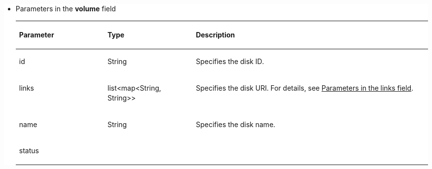 -   <a name="evs_04_2070_li3451542201439"></a>Parameters in the  **volume**  field

    <a name="evs_04_2070_table34701445142557"></a>
    <table><thead align="left"><tr id="evs_04_2070_row12524911142557"><th class="cellrowborder" valign="top" width="21.43%" id="mcps1.1.4.1.1"><p id="evs_04_2070_p7884856142557"><a name="evs_04_2070_p7884856142557"></a><a name="evs_04_2070_p7884856142557"></a>Parameter</p>
    </th>
    <th class="cellrowborder" valign="top" width="21.43%" id="mcps1.1.4.1.2"><p id="evs_04_2070_p34693598142557"><a name="evs_04_2070_p34693598142557"></a><a name="evs_04_2070_p34693598142557"></a>Type</p>
    </th>
    <th class="cellrowborder" valign="top" width="57.14%" id="mcps1.1.4.1.3"><p id="evs_04_2070_p58539486142557"><a name="evs_04_2070_p58539486142557"></a><a name="evs_04_2070_p58539486142557"></a>Description</p>
    </th>
    </tr>
    </thead>
    <tbody><tr id="evs_04_2070_row44077962142557"><td class="cellrowborder" valign="top" width="21.43%" headers="mcps1.1.4.1.1 "><p id="evs_04_2070_p13545137142557"><a name="evs_04_2070_p13545137142557"></a><a name="evs_04_2070_p13545137142557"></a>id</p>
    </td>
    <td class="cellrowborder" valign="top" width="21.43%" headers="mcps1.1.4.1.2 "><p id="evs_04_2070_p23414333142557"><a name="evs_04_2070_p23414333142557"></a><a name="evs_04_2070_p23414333142557"></a>String</p>
    </td>
    <td class="cellrowborder" valign="top" width="57.14%" headers="mcps1.1.4.1.3 "><p id="evs_04_2070_p9255075142557"><a name="evs_04_2070_p9255075142557"></a><a name="evs_04_2070_p9255075142557"></a><span id="evs_04_2070_text193761052172315"><a name="evs_04_2070_text193761052172315"></a><a name="evs_04_2070_text193761052172315"></a>Specifies the disk ID.</span></p>
    </td>
    </tr>
    <tr id="evs_04_2070_row16186817142557"><td class="cellrowborder" valign="top" width="21.43%" headers="mcps1.1.4.1.1 "><p id="evs_04_2070_p36063800142557"><a name="evs_04_2070_p36063800142557"></a><a name="evs_04_2070_p36063800142557"></a>links</p>
    </td>
    <td class="cellrowborder" valign="top" width="21.43%" headers="mcps1.1.4.1.2 "><p id="evs_04_2070_p35486679142557"><a name="evs_04_2070_p35486679142557"></a><a name="evs_04_2070_p35486679142557"></a>list&lt;map&lt;String, String&gt;&gt;</p>
    </td>
    <td class="cellrowborder" valign="top" width="57.14%" headers="mcps1.1.4.1.3 "><p id="evs_04_2070_p27456944142557"><a name="evs_04_2070_p27456944142557"></a><a name="evs_04_2070_p27456944142557"></a>Specifies the disk URI. For details, see <a href="#evs_04_2070_li4929184617138">Parameters in the links field</a>.</p>
    </td>
    </tr>
    <tr id="evs_04_2070_row45785905142557"><td class="cellrowborder" valign="top" width="21.43%" headers="mcps1.1.4.1.1 "><p id="evs_04_2070_p17670785142557"><a name="evs_04_2070_p17670785142557"></a><a name="evs_04_2070_p17670785142557"></a>name</p>
    </td>
    <td class="cellrowborder" valign="top" width="21.43%" headers="mcps1.1.4.1.2 "><p id="evs_04_2070_p22047453142557"><a name="evs_04_2070_p22047453142557"></a><a name="evs_04_2070_p22047453142557"></a>String</p>
    </td>
    <td class="cellrowborder" valign="top" width="57.14%" headers="mcps1.1.4.1.3 "><p id="evs_04_2070_p33742556142557"><a name="evs_04_2070_p33742556142557"></a><a name="evs_04_2070_p33742556142557"></a>Specifies the disk name.</p>
    </td>
    </tr>
    <tr id="evs_04_2070_row35247553142557"><td class="cellrowborder" valign="top" width="21.43%" headers="mcps1.1.4.1.1 "><p id="evs_04_2070_p36479557142557"><a name="evs_04_2070_p36479557142557"></a><a name="evs_04_2070_p36479557142557"></a>status</p>
    </td>
